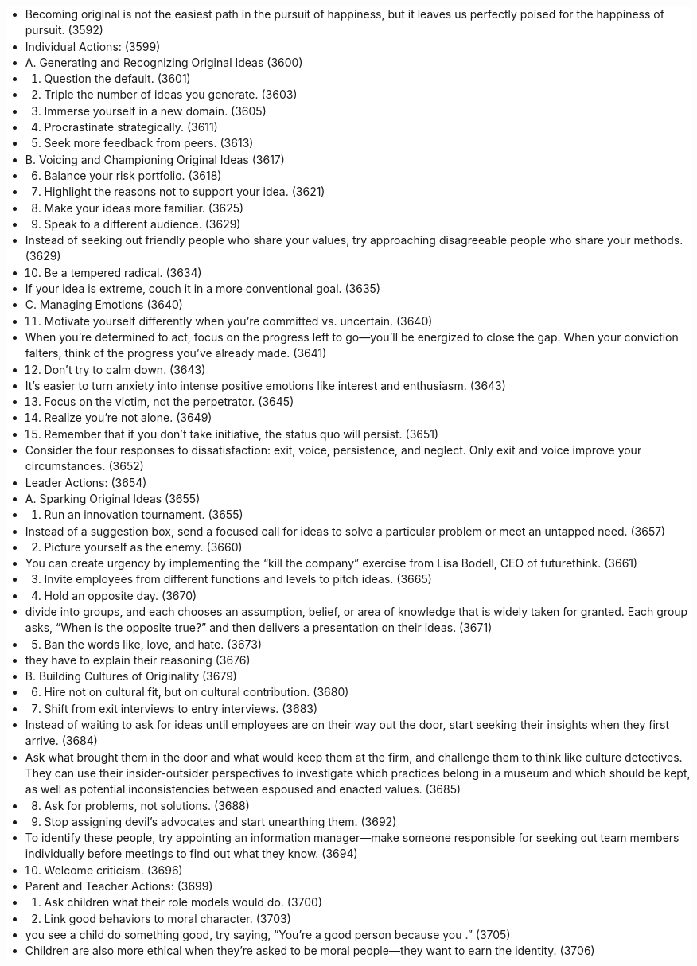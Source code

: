 - Becoming original is not the easiest path in the pursuit of happiness, but it leaves us perfectly poised for the happiness of pursuit. (3592)
- Individual Actions: (3599)
- A. Generating and Recognizing Original Ideas (3600)
- 1. Question the default. (3601)
- 2. Triple the number of ideas you generate. (3603)
- 3. Immerse yourself in a new domain. (3605)
- 4. Procrastinate strategically. (3611)
- 5. Seek more feedback from peers. (3613)
- B. Voicing and Championing Original Ideas (3617)
- 6. Balance your risk portfolio. (3618)
- 7. Highlight the reasons not to support your idea. (3621)
- 8. Make your ideas more familiar. (3625)
- 9. Speak to a different audience. (3629)
- Instead of seeking out friendly people who share your values, try approaching disagreeable people who share your methods. (3629)
- 10. Be a tempered radical. (3634)
- If your idea is extreme, couch it in a more conventional goal. (3635)
- C. Managing Emotions (3640)
- 11. Motivate yourself differently when you’re committed vs. uncertain. (3640)
- When you’re determined to act, focus on the progress left to go—you’ll be energized to close the gap. When your conviction falters, think of the progress you’ve already made. (3641)
- 12. Don’t try to calm down. (3643)
- It’s easier to turn anxiety into intense positive emotions like interest and enthusiasm. (3643)
- 13. Focus on the victim, not the perpetrator. (3645)
- 14. Realize you’re not alone. (3649)
- 15. Remember that if you don’t take initiative, the status quo will persist. (3651)
- Consider the four responses to dissatisfaction: exit, voice, persistence, and neglect. Only exit and voice improve your circumstances. (3652)
- Leader Actions: (3654)
- A. Sparking Original Ideas (3655)
- 1. Run an innovation tournament. (3655)
- Instead of a suggestion box, send a focused call for ideas to solve a particular problem or meet an untapped need. (3657)
- 2. Picture yourself as the enemy. (3660)
- You can create urgency by implementing the “kill the company” exercise from Lisa Bodell, CEO of futurethink. (3661)
- 3. Invite employees from different functions and levels to pitch ideas. (3665)
- 4. Hold an opposite day. (3670)
- divide into groups, and each chooses an assumption, belief, or area of knowledge that is widely taken for granted. Each group asks, “When is the opposite true?” and then delivers a presentation on their ideas. (3671)
- 5. Ban the words like, love, and hate. (3673)
- they have to explain their reasoning (3676)
- B. Building Cultures of Originality (3679)
- 6. Hire not on cultural fit, but on cultural contribution. (3680)
- 7. Shift from exit interviews to entry interviews. (3683)
- Instead of waiting to ask for ideas until employees are on their way out the door, start seeking their insights when they first arrive. (3684)
- Ask what brought them in the door and what would keep them at the firm, and challenge them to think like culture detectives. They can use their insider-outsider perspectives to investigate which practices belong in a museum and which should be kept, as well as potential inconsistencies between espoused and enacted values. (3685)
- 8. Ask for problems, not solutions. (3688)
- 9. Stop assigning devil’s advocates and start unearthing them. (3692)
- To identify these people, try appointing an information manager—make someone responsible for seeking out team members individually before meetings to find out what they know. (3694)
- 10. Welcome criticism. (3696)
- Parent and Teacher Actions: (3699)
- 1. Ask children what their role models would do. (3700)
- 2. Link good behaviors to moral character. (3703)
- you see a child do something good, try saying, “You’re a good person because you .” (3705)
- Children are also more ethical when they’re asked to be moral people—they want to earn the identity. (3706)
